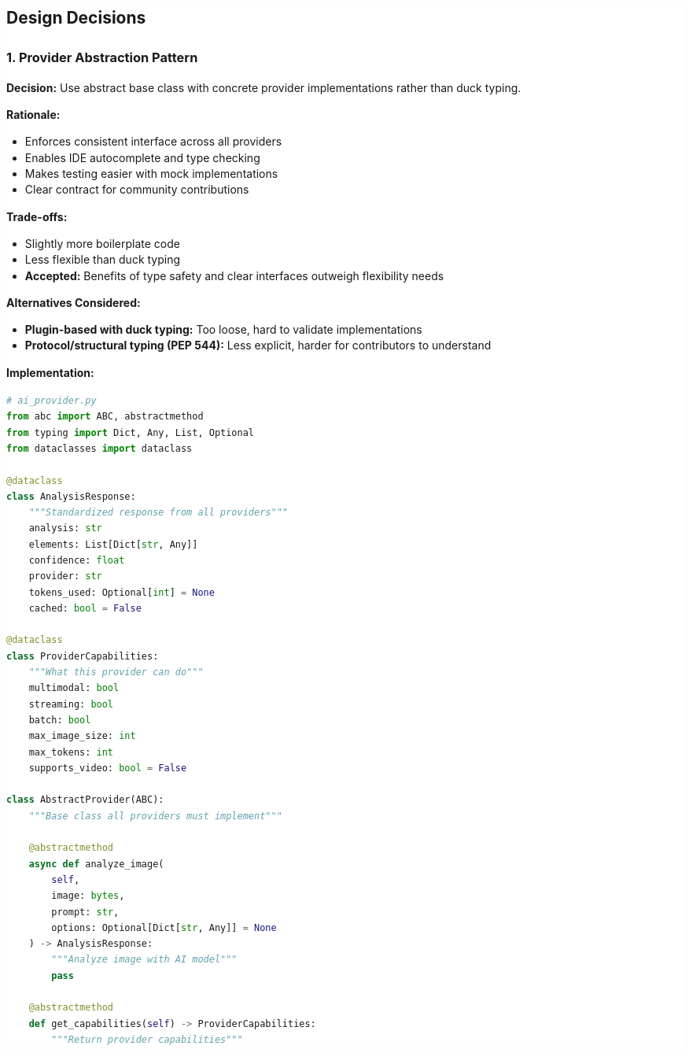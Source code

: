 ## Design Decisions

### 1. Provider Abstraction Pattern

**Decision:** Use abstract base class with concrete provider implementations rather than duck typing.

**Rationale:**
- Enforces consistent interface across all providers
- Enables IDE autocomplete and type checking
- Makes testing easier with mock implementations
- Clear contract for community contributions

**Trade-offs:**
- Slightly more boilerplate code
- Less flexible than duck typing
- **Accepted:** Benefits of type safety and clear interfaces outweigh flexibility needs

**Alternatives Considered:**
- **Plugin-based with duck typing:** Too loose, hard to validate implementations
- **Protocol/structural typing (PEP 544):** Less explicit, harder for contributors to understand

**Implementation:**
```python
# ai_provider.py
from abc import ABC, abstractmethod
from typing import Dict, Any, List, Optional
from dataclasses import dataclass

@dataclass
class AnalysisResponse:
    """Standardized response from all providers"""
    analysis: str
    elements: List[Dict[str, Any]]
    confidence: float
    provider: str
    tokens_used: Optional[int] = None
    cached: bool = False

@dataclass
class ProviderCapabilities:
    """What this provider can do"""
    multimodal: bool
    streaming: bool
    batch: bool
    max_image_size: int
    max_tokens: int
    supports_video: bool = False

class AbstractProvider(ABC):
    """Base class all providers must implement"""

    @abstractmethod
    async def analyze_image(
        self,
        image: bytes,
        prompt: str,
        options: Optional[Dict[str, Any]] = None
    ) -> AnalysisResponse:
        """Analyze image with AI model"""
        pass

    @abstractmethod
    def get_capabilities(self) -> ProviderCapabilities:
        """Return provider capabilities"""
```